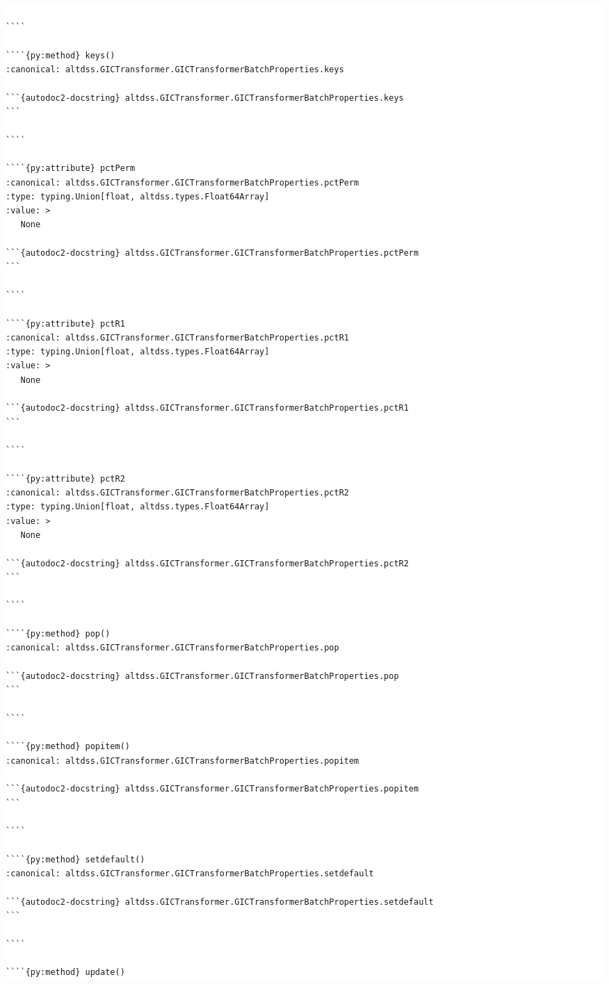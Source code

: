 `````{py:class} GICTransformerBatchProperties()

````

````{py:method} keys()
:canonical: altdss.GICTransformer.GICTransformerBatchProperties.keys

```{autodoc2-docstring} altdss.GICTransformer.GICTransformerBatchProperties.keys
```

````

````{py:attribute} pctPerm
:canonical: altdss.GICTransformer.GICTransformerBatchProperties.pctPerm
:type: typing.Union[float, altdss.types.Float64Array]
:value: >
   None

```{autodoc2-docstring} altdss.GICTransformer.GICTransformerBatchProperties.pctPerm
```

````

````{py:attribute} pctR1
:canonical: altdss.GICTransformer.GICTransformerBatchProperties.pctR1
:type: typing.Union[float, altdss.types.Float64Array]
:value: >
   None

```{autodoc2-docstring} altdss.GICTransformer.GICTransformerBatchProperties.pctR1
```

````

````{py:attribute} pctR2
:canonical: altdss.GICTransformer.GICTransformerBatchProperties.pctR2
:type: typing.Union[float, altdss.types.Float64Array]
:value: >
   None

```{autodoc2-docstring} altdss.GICTransformer.GICTransformerBatchProperties.pctR2
```

````

````{py:method} pop()
:canonical: altdss.GICTransformer.GICTransformerBatchProperties.pop

```{autodoc2-docstring} altdss.GICTransformer.GICTransformerBatchProperties.pop
```

````

````{py:method} popitem()
:canonical: altdss.GICTransformer.GICTransformerBatchProperties.popitem

```{autodoc2-docstring} altdss.GICTransformer.GICTransformerBatchProperties.popitem
```

````

````{py:method} setdefault()
:canonical: altdss.GICTransformer.GICTransformerBatchProperties.setdefault

```{autodoc2-docstring} altdss.GICTransformer.GICTransformerBatchProperties.setdefault
```

````

````{py:method} update()
`````